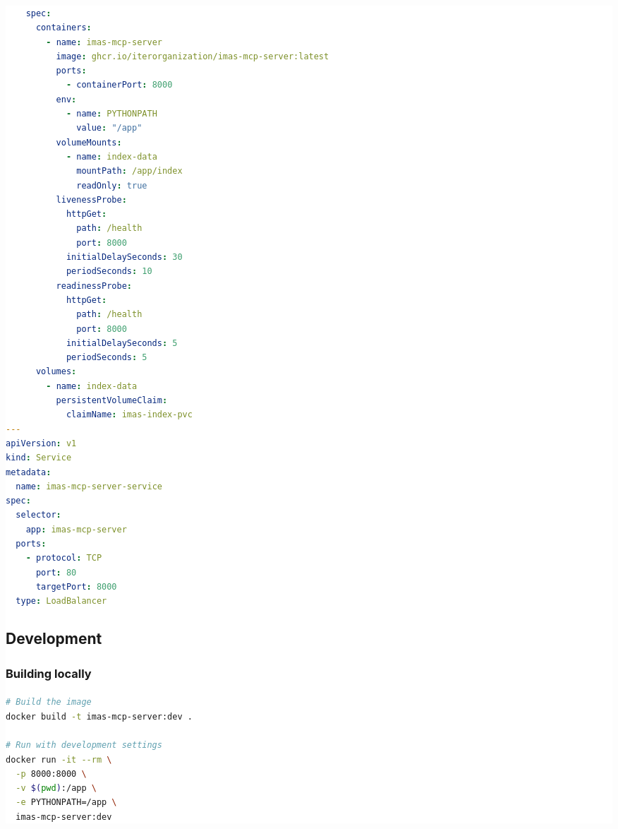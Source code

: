 ```yaml
    spec:
      containers:
        - name: imas-mcp-server
          image: ghcr.io/iterorganization/imas-mcp-server:latest
          ports:
            - containerPort: 8000
          env:
            - name: PYTHONPATH
              value: "/app"
          volumeMounts:
            - name: index-data
              mountPath: /app/index
              readOnly: true
          livenessProbe:
            httpGet:
              path: /health
              port: 8000
            initialDelaySeconds: 30
            periodSeconds: 10
          readinessProbe:
            httpGet:
              path: /health
              port: 8000
            initialDelaySeconds: 5
            periodSeconds: 5
      volumes:
        - name: index-data
          persistentVolumeClaim:
            claimName: imas-index-pvc
---
apiVersion: v1
kind: Service
metadata:
  name: imas-mcp-server-service
spec:
  selector:
    app: imas-mcp-server
  ports:
    - protocol: TCP
      port: 80
      targetPort: 8000
  type: LoadBalancer
```

## Development

### Building locally

```bash
# Build the image
docker build -t imas-mcp-server:dev .

# Run with development settings
docker run -it --rm \
  -p 8000:8000 \
  -v $(pwd):/app \
  -e PYTHONPATH=/app \
  imas-mcp-server:dev
```
